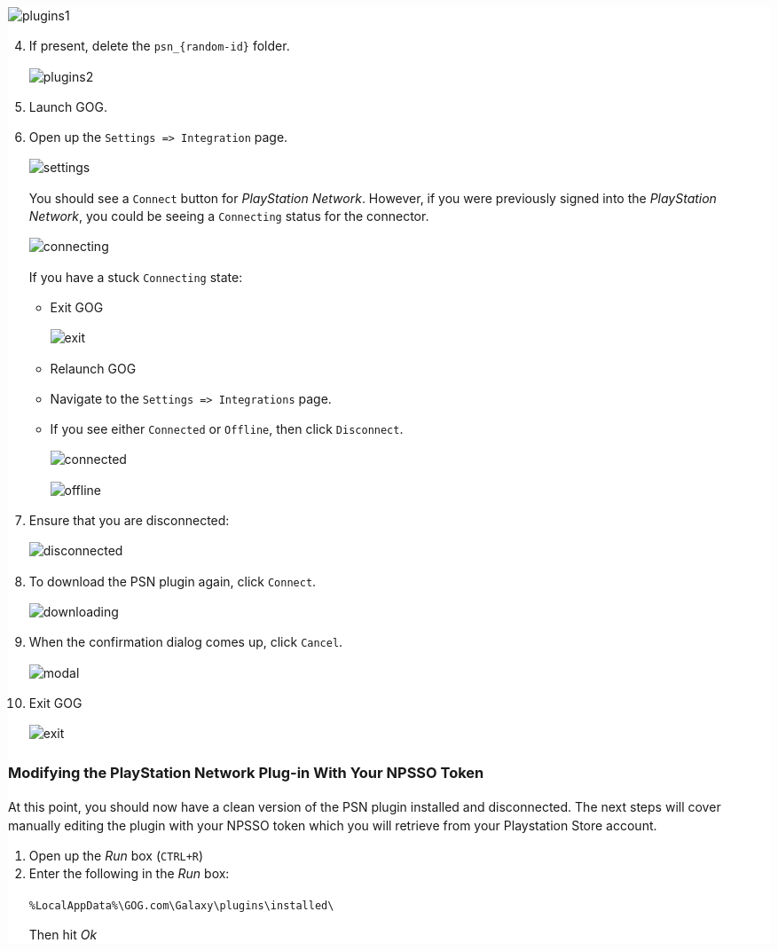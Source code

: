    ![plugins1]

4. If present, delete the `psn_{random-id}` folder. 
   
   ![plugins2]

5. Launch GOG.
6. Open up the `Settings => Integration` page.
   
   ![settings]

   You should see a `Connect` button for _PlayStation Network_. However, if you were previously signed into the _PlayStation Network_, you could be seeing a `Connecting` status for the connector. 

   ![connecting]

   If you have a stuck `Connecting` state:
    - Exit GOG
      
      ![exit]
    
    - Relaunch GOG
    - Navigate to the `Settings => Integrations` page.
    - If you see either `Connected` or `Offline`, then click `Disconnect`.
      
      ![connected]

      ![offline]
  
7. Ensure that you are disconnected:
   
   ![disconnected]

8. To download the PSN plugin again, click `Connect`.
   
   ![downloading]

9.  When the confirmation dialog comes up, click `Cancel`.

    ![modal]

10. Exit GOG
   
    ![exit]

### **Modifying the PlayStation Network Plug-in With Your NPSSO Token**

At this point, you should now have a clean version of the PSN plugin installed and disconnected. The next steps will cover manually editing the plugin with your NPSSO token which you will retrieve from your Playstation Store account.

1. Open up the _Run_ box (`CTRL+R`)
2. Enter the following in the _Run_ box:
   ```
   %LocalAppData%\GOG.com\Galaxy\plugins\installed\
   ```
   Then hit _Ok_


[timeout]: img/timeout.png
[backup1]: img/run_backup.png
[backup2]: img/run_backup2.png
[exit]: img/exit_gog.png
[plugins1]: img/plugins1.png
[plugins2]: img/plugins2.png
[plugins3]: img/plugins3.png
[disconnect]: img/integrate_disconnect.png
[connecting]: img/connecting.png
[connected]: img/connected.png
[settings]: img/settings.png
[modal]: img/connect-modal.png
[offline]: img/offline.png
[disconnected]: img/disconnected.png
[new]: img/new_browser.png
[store_sign]: img/store-signin.png
[store_sso]: img/store-signin2.png
[store_auth]: img/store-signin3.png
[npsso]: img/npsso.png
[error]: img/error.png
[code1]: img/code1.png
[code2]: img/code2.png
[code3]: img/code3.png
[downloading]: img/downloading.png